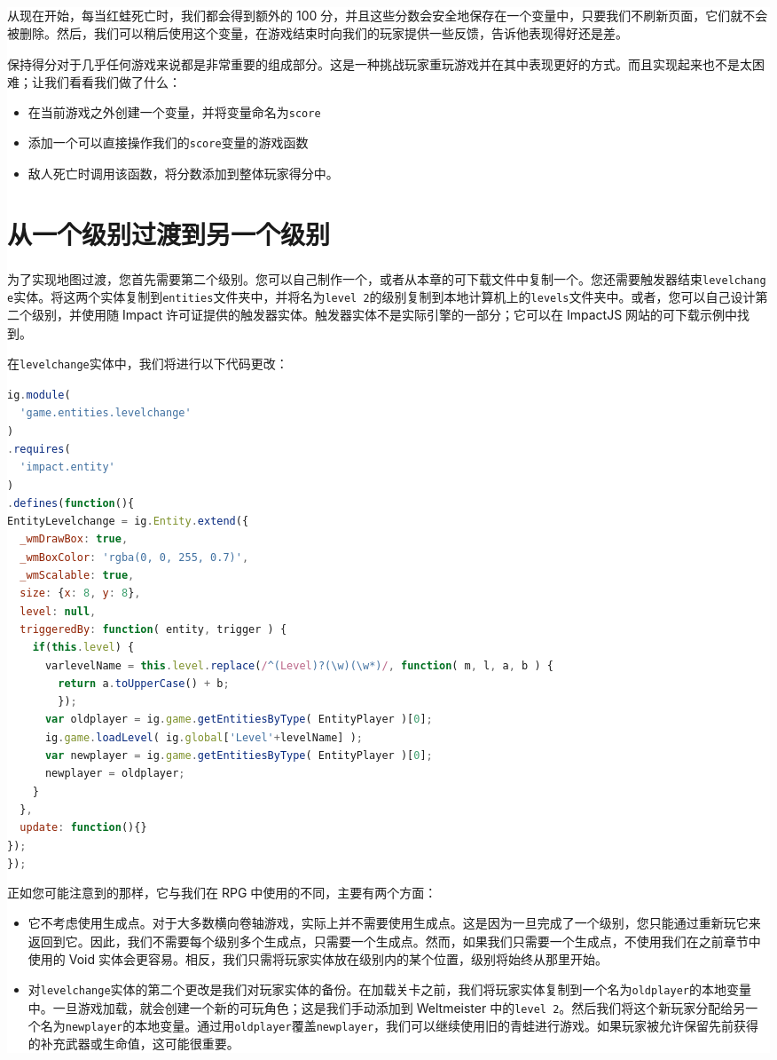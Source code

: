 从现在开始，每当红蛙死亡时，我们都会得到额外的 100 分，并且这些分数会安全地保存在一个变量中，只要我们不刷新页面，它们就不会被删除。然后，我们可以稍后使用这个变量，在游戏结束时向我们的玩家提供一些反馈，告诉他表现得好还是差。

保持得分对于几乎任何游戏来说都是非常重要的组成部分。这是一种挑战玩家重玩游戏并在其中表现更好的方式。而且实现起来也不是太困难；让我们看看我们做了什么：

+   在当前游戏之外创建一个变量，并将变量命名为`score`

+   添加一个可以直接操作我们的`score`变量的游戏函数

+   敌人死亡时调用该函数，将分数添加到整体玩家得分中。

# 从一个级别过渡到另一个级别

为了实现地图过渡，您首先需要第二个级别。您可以自己制作一个，或者从本章的可下载文件中复制一个。您还需要触发器结束`levelchange`实体。将这两个实体复制到`entities`文件夹中，并将名为`level 2`的级别复制到本地计算机上的`levels`文件夹中。或者，您可以自己设计第二个级别，并使用随 Impact 许可证提供的触发器实体。触发器实体不是实际引擎的一部分；它可以在 ImpactJS 网站的可下载示例中找到。

在`levelchange`实体中，我们将进行以下代码更改：

```js
ig.module(
  'game.entities.levelchange'
)
.requires(
  'impact.entity'
)
.defines(function(){ 
EntityLevelchange = ig.Entity.extend({
  _wmDrawBox: true,
  _wmBoxColor: 'rgba(0, 0, 255, 0.7)',
  _wmScalable: true,
  size: {x: 8, y: 8},
  level: null,
  triggeredBy: function( entity, trigger ) {
    if(this.level) { 
      varlevelName = this.level.replace(/^(Level)?(\w)(\w*)/, function( m, l, a, b ) {
        return a.toUpperCase() + b;
        });
      var oldplayer = ig.game.getEntitiesByType( EntityPlayer )[0];
      ig.game.loadLevel( ig.global['Level'+levelName] );
      var newplayer = ig.game.getEntitiesByType( EntityPlayer )[0];
      newplayer = oldplayer;
    }
  },
  update: function(){}
});
});
```

正如您可能注意到的那样，它与我们在 RPG 中使用的不同，主要有两个方面：

+   它不考虑使用生成点。对于大多数横向卷轴游戏，实际上并不需要使用生成点。这是因为一旦完成了一个级别，您只能通过重新玩它来返回到它。因此，我们不需要每个级别多个生成点，只需要一个生成点。然而，如果我们只需要一个生成点，不使用我们在之前章节中使用的 Void 实体会更容易。相反，我们只需将玩家实体放在级别内的某个位置，级别将始终从那里开始。

+   对`levelchange`实体的第二个更改是我们对玩家实体的备份。在加载关卡之前，我们将玩家实体复制到一个名为`oldplayer`的本地变量中。一旦游戏加载，就会创建一个新的可玩角色；这是我们手动添加到 Weltmeister 中的`level 2`。然后我们将这个新玩家分配给另一个名为`newplayer`的本地变量。通过用`oldplayer`覆盖`newplayer`，我们可以继续使用旧的青蛙进行游戏。如果玩家被允许保留先前获得的补充武器或生命值，这可能很重要。
